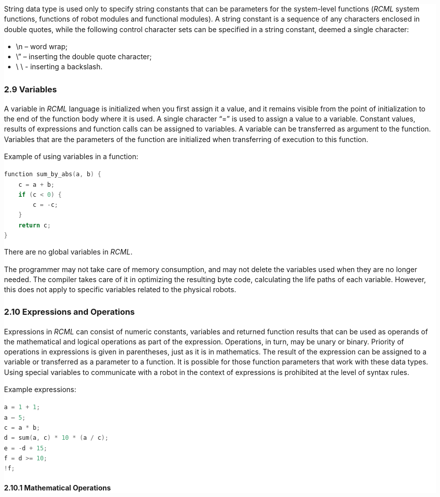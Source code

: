 String data type is used only to specify string constants that can be parameters for the system-level functions (*RCML* system functions, functions of robot modules and functional modules). A string constant is a sequence of any characters enclosed in double quotes, while the following control character sets can be specified in a string constant, deemed a single character:

- \n – word wrap;
- \” – inserting the double quote character;
- \ \ - inserting a backslash.

### 2.9 Variables

A variable in *RCML* language is initialized when you first assign it a value, and it remains visible from the point of initialization to the end of the function body where it is used. A single character “=” is used to assign a value to a variable. Constant values, results of expressions and function calls can be assigned to variables. A variable can be transferred as argument to the function. Variables that are the parameters of the function are initialized when transferring of execution to this function.

Example of using variables in a function:
```cpp
function sum_by_abs(a, b) {
	c = a + b;
	if (c < 0) {
		с = -с;
	}
	return c;
}
```
There are no global variables in *RCML*.

The programmer may not take care of memory consumption, and may not delete the variables used when they are no longer needed. The compiler takes care of it in optimizing the resulting byte code, calculating the life paths of each variable. However, this does not apply to specific variables related to the physical robots.

### 2.10 Expressions and Operations

Expressions in *RCML* can consist of numeric constants, variables and returned function results that can be used as operands of the mathematical and logical operations as part of the expression. Operations, in turn, may be unary or binary. Priority of operations in expressions is given in parentheses, just as it is in mathematics. The result of the expression can be assigned to a variable or transferred as a parameter to a function. It is possible for those function parameters that work with these data types. Using special variables to communicate with a robot in the context of expressions is prohibited at the level of syntax rules.

Example expressions:
```cpp
a = 1 + 1;
a – 5;
c = a * b;
d = sum(a, с) * 10 * (a / c);
e = -d + 15;
f = d >= 10;
!f;
```
#### 2.10.1 Mathematical Operations
